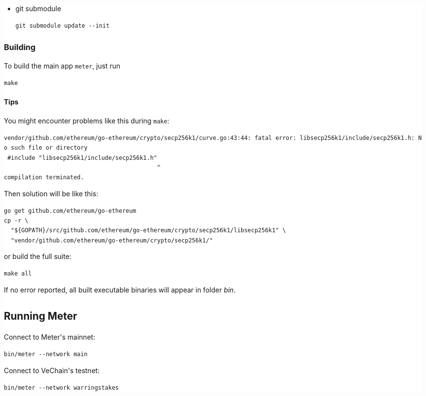 - git submodule

    ```
    git submodule update --init
    ```

### Building

To build the main app `meter`, just run

```
make
```

#### Tips

You might encounter problems like this during `make`:

```
vendor/github.com/ethereum/go-ethereum/crypto/secp256k1/curve.go:43:44: fatal error: libsecp256k1/include/secp256k1.h: No such file or directory
 #include "libsecp256k1/include/secp256k1.h"
                                            ^
compilation terminated.
```

Then solution will be like this: 
```
go get github.com/ethereum/go-ethereum
cp -r \
  "${GOPATH}/src/github.com/ethereum/go-ethereum/crypto/secp256k1/libsecp256k1" \
  "vendor/github.com/ethereum/go-ethereum/crypto/secp256k1/"

```


or build the full suite:

```
make all
```

If no error reported, all built executable binaries will appear in folder *bin*.

## Running Meter

Connect to Meter's mainnet:

```
bin/meter --network main
```


Connect to VeChain's testnet:

```
bin/meter --network warringstakes
```

